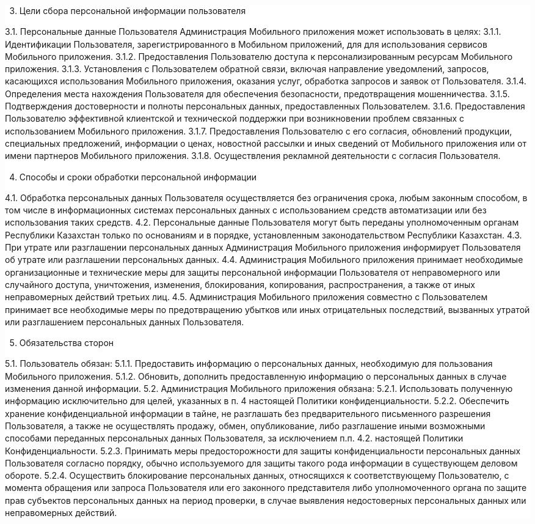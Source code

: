 3. Цели сбора персональной информации пользователя
 
3.1. Персональные данные Пользователя Администрация Мобильного приложения может использовать в целях:
3.1.1. Идентификации Пользователя, зарегистрированного в Мобильном приложений, для для использования сервисов Мобильного приложения.
3.1.2. Предоставления Пользователю доступа к персонализированным ресурсам Мобильного приложения.
3.1.3. Установления с Пользователем обратной связи, включая направление уведомлений, запросов, касающихся использования Мобильного приложения, оказания услуг, обработка запросов и заявок от Пользователя.
3.1.4. Определения места нахождения Пользователя для обеспечения безопасности, предотвращения мошенничества.
3.1.5. Подтверждения достоверности и полноты персональных данных, предоставленных Пользователем.
3.1.6. Предоставления Пользователю эффективной клиентской и технической поддержки при возникновении проблем связанных с использованием Мобильного приложения.
3.1.7. Предоставления Пользователю с его согласия, обновлений продукции, специальных предложений, информации о ценах, новостной рассылки и иных сведений от Мобильного приложения или от имени партнеров Мобильного приложения.
3.1.8. Осуществления рекламной деятельности с согласия Пользователя.
 
4. Способы и сроки обработки персональной информации
 
4.1. Обработка персональных данных Пользователя осуществляется без ограничения срока, любым законным способом, в том числе в информационных системах персональных данных с использованием средств автоматизации или без использования таких средств.
4.2. Персональные данные Пользователя могут быть переданы уполномоченным органам Республики Казахстан только по основаниям и в порядке, установленным законодательством Республики Казахстан.
4.3. При утрате или разглашении персональных данных Администрация Мобильного приложения информирует Пользователя об утрате или разглашении персональных данных.
4.4. Администрация Мобильного приложения принимает необходимые организационные и технические меры для защиты персональной информации Пользователя от неправомерного или случайного доступа, уничтожения, изменения, блокирования, копирования, распространения, а также от иных неправомерных действий третьих лиц.
4.5. Администрация Мобильного приложения совместно с Пользователем принимает все необходимые меры по предотвращению убытков или иных отрицательных последствий, вызванных утратой или разглашением персональных данных Пользователя.
 
5. Обязательства сторон
 
5.1. Пользователь обязан:
5.1.1. Предоставить информацию о персональных данных, необходимую для пользования Мобильного приложения.
5.1.2. Обновить, дополнить предоставленную информацию о персональных данных в случае изменения данной информации.
5.2. Администрация Мобильного приложения обязана:
5.2.1. Использовать полученную информацию исключительно для целей, указанных в п. 4 настоящей Политики конфиденциальности.
5.2.2. Обеспечить хранение конфиденциальной информации в тайне, не разглашать без предварительного письменного разрешения Пользователя, а также не осуществлять продажу, обмен, опубликование, либо разглашение иными возможными способами переданных персональных данных Пользователя, за исключением п.п. 4.2. настоящей Политики Конфиденциальности.
5.2.3. Принимать меры предосторожности для защиты конфиденциальности персональных данных Пользователя согласно порядку, обычно используемого для защиты такого рода информации в существующем деловом обороте.
5.2.4. Осуществить блокирование персональных данных, относящихся к соответствующему Пользователю, с момента обращения или запроса Пользователя или его законного представителя либо уполномоченного органа по защите прав субъектов персональных данных на период проверки, в случае выявления недостоверных персональных данных или неправомерных действий.
 